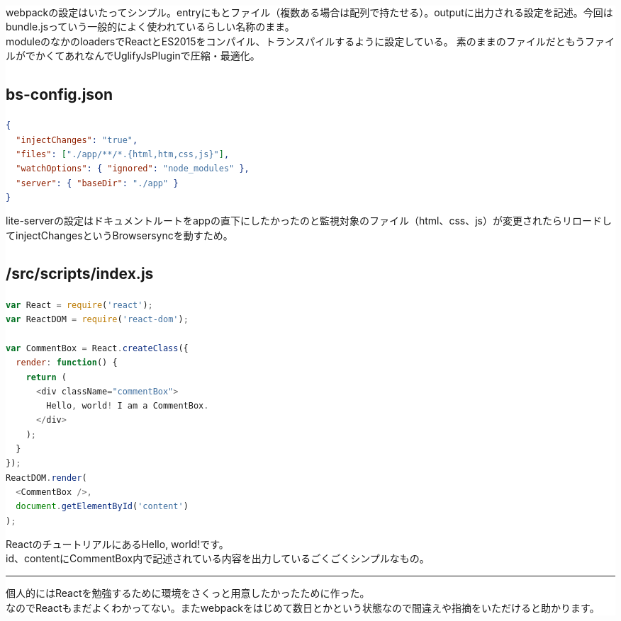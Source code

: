webpackの設定はいたってシンプル。entryにもとファイル（複数ある場合は配列で持たせる）。outputに出力される設定を記述。今回はbundle.jsっていう一般的によく使われているらしい名称のまま。  
moduleのなかのloadersでReactとES2015をコンパイル、トランスパイルするように設定している。
素のままのファイルだともうファイルがでかくてあれなんでUglifyJsPluginで圧縮・最適化。

## bs-config.json

```json
{
  "injectChanges": "true",
  "files": ["./app/**/*.{html,htm,css,js}"],
  "watchOptions": { "ignored": "node_modules" },
  "server": { "baseDir": "./app" }
}
```
lite-serverの設定はドキュメントルートをappの直下にしたかったのと監視対象のファイル（html、css、js）が変更されたらリロードしてinjectChangesというBrowsersyncを動すため。

## /src/scripts/index.js

```javascript
var React = require('react');
var ReactDOM = require('react-dom');

var CommentBox = React.createClass({
  render: function() {
    return (
      <div className="commentBox">
        Hello, world! I am a CommentBox.
      </div>
    );
  }
});
ReactDOM.render(
  <CommentBox />,
  document.getElementById('content')
);

```
ReactのチュートリアルにあるHello, world!です。  
id、contentにCommentBox内で記述されている内容を出力しているごくごくシンプルなもの。

---

個人的にはReactを勉強するために環境をさくっと用意したかったために作った。  
なのでReactもまだよくわかってない。またwebpackをはじめて数日とかという状態なので間違えや指摘をいただけると助かります。
